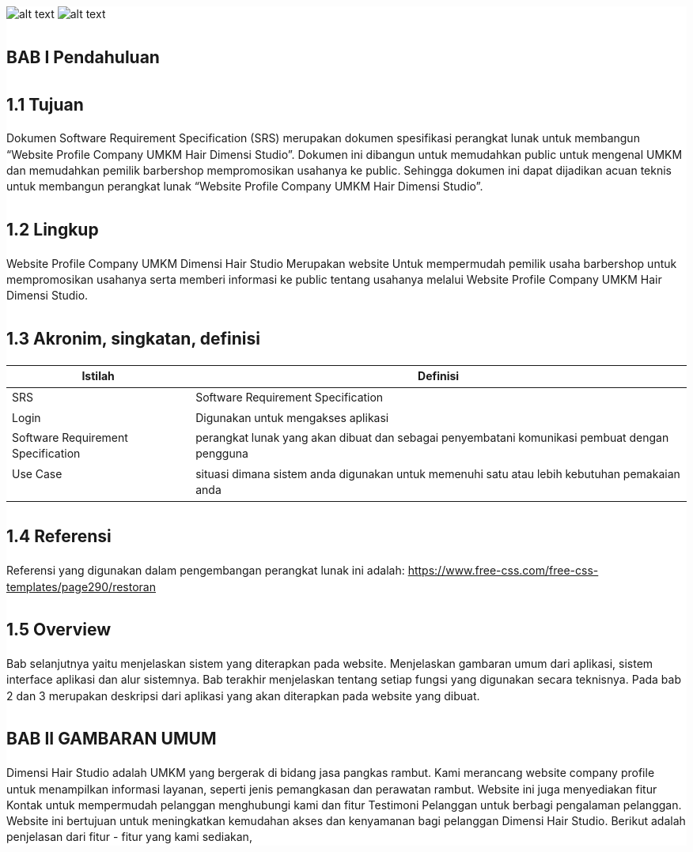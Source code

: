 ![alt text](Foto_Dokumentasi/cover.png?raw=true)
![alt text](Foto_Dokumentasi/kataPengantar.png?raw=true)

## BAB I Pendahuluan


## 1.1 Tujuan

Dokumen Software Requirement Specification (SRS) merupakan dokumen spesifikasi perangkat lunak untuk membangun “Website Profile Company UMKM Hair Dimensi Studio”. Dokumen ini dibangun untuk memudahkan public untuk mengenal UMKM dan memudahkan pemilik barbershop mempromosikan usahanya ke public. Sehingga dokumen ini dapat dijadikan acuan teknis untuk membangun perangkat lunak “Website Profile Company UMKM Hair Dimensi Studio”.

## 1.2 Lingkup
Website Profile Company UMKM Dimensi Hair Studio Merupakan website Untuk mempermudah pemilik usaha barbershop untuk mempromosikan usahanya serta memberi informasi ke public tentang usahanya melalui Website Profile Company UMKM Hair Dimensi Studio.

## 1.3 Akronim, singkatan, definisi
| Istilah | Definisi |
| ------ | ------ |
|   SRS     |    Software Requirement Specification    |
|    Login    | Digunakan untuk mengakses aplikasi       |
|   Software Requirement Specification     | perangkat lunak yang akan dibuat dan sebagai penyembatani komunikasi pembuat dengan pengguna       |
|    Use Case    | situasi dimana sistem anda digunakan untuk memenuhi satu atau lebih kebutuhan pemakaian anda       |

## 1.4 Referensi
Referensi yang digunakan dalam pengembangan perangkat lunak ini adalah:
https://www.free-css.com/free-css-templates/page290/restoran




## 1.5 Overview
Bab selanjutnya yaitu menjelaskan sistem yang diterapkan pada website. Menjelaskan gambaran umum dari aplikasi, sistem interface aplikasi dan alur sistemnya. Bab terakhir menjelaskan tentang setiap fungsi yang digunakan secara teknisnya. Pada bab 2 dan 3 merupakan deskripsi dari aplikasi yang akan diterapkan pada website yang dibuat.



## BAB II GAMBARAN UMUM
Dimensi Hair Studio adalah UMKM yang bergerak di bidang jasa pangkas rambut. Kami merancang website company profile untuk menampilkan informasi layanan, seperti jenis pemangkasan dan perawatan rambut. Website ini juga menyediakan fitur Kontak untuk mempermudah pelanggan menghubungi kami dan fitur Testimoni Pelanggan untuk berbagi pengalaman pelanggan. Website ini bertujuan untuk meningkatkan kemudahan akses dan kenyamanan bagi pelanggan Dimensi Hair Studio. Berikut adalah penjelasan dari fitur - fitur yang kami sediakan,
